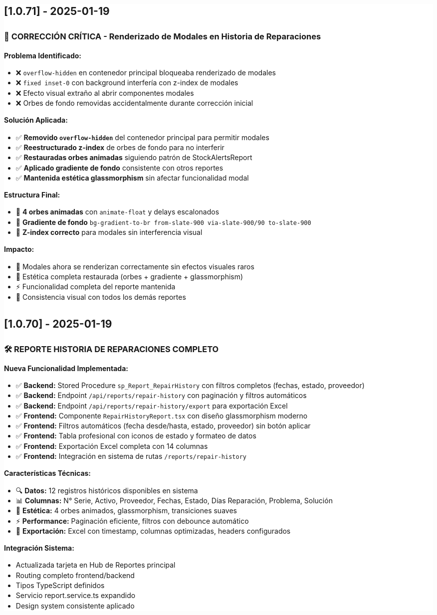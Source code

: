 ## [1.0.71] - 2025-01-19

### 🐛 **CORRECCIÓN CRÍTICA - Renderizado de Modales en Historia de Reparaciones**

**Problema Identificado:**
- ❌ `overflow-hidden` en contenedor principal bloqueaba renderizado de modales
- ❌ `fixed inset-0` con background interfería con z-index de modales
- ❌ Efecto visual extraño al abrir componentes modales
- ❌ Orbes de fondo removidas accidentalmente durante corrección inicial

**Solución Aplicada:**
- ✅ **Removido `overflow-hidden`** del contenedor principal para permitir modales
- ✅ **Reestructurado z-index** de orbes de fondo para no interferir 
- ✅ **Restauradas orbes animadas** siguiendo patrón de StockAlertsReport
- ✅ **Aplicado gradiente de fondo** consistente con otros reportes
- ✅ **Mantenida estética glassmorphism** sin afectar funcionalidad modal

**Estructura Final:**
- 🎨 **4 orbes animadas** con `animate-float` y delays escalonados
- 🌌 **Gradiente de fondo** `bg-gradient-to-br from-slate-900 via-slate-900/90 to-slate-900`
- 🔧 **Z-index correcto** para modales sin interferencia visual

**Impacto:**
- 🔧 Modales ahora se renderizan correctamente sin efectos visuales raros
- 🎨 Estética completa restaurada (orbes + gradiente + glassmorphism)
- ⚡ Funcionalidad completa del reporte mantenida
- 🎯 Consistencia visual con todos los demás reportes

## [1.0.70] - 2025-01-19

### 🛠️ **REPORTE HISTORIA DE REPARACIONES COMPLETO**

**Nueva Funcionalidad Implementada:**
- ✅ **Backend:** Stored Procedure `sp_Report_RepairHistory` con filtros completos (fechas, estado, proveedor)
- ✅ **Backend:** Endpoint `/api/reports/repair-history` con paginación y filtros automáticos
- ✅ **Backend:** Endpoint `/api/reports/repair-history/export` para exportación Excel
- ✅ **Frontend:** Componente `RepairHistoryReport.tsx` con diseño glassmorphism moderno
- ✅ **Frontend:** Filtros automáticos (fecha desde/hasta, estado, proveedor) sin botón aplicar
- ✅ **Frontend:** Tabla profesional con iconos de estado y formateo de datos
- ✅ **Frontend:** Exportación Excel completa con 14 columnas
- ✅ **Frontend:** Integración en sistema de rutas `/reports/repair-history`

**Características Técnicas:**
- 🔍 **Datos:** 12 registros históricos disponibles en sistema
- 📊 **Columnas:** N° Serie, Activo, Proveedor, Fechas, Estado, Días Reparación, Problema, Solución
- 🎨 **Estética:** 4 orbes animados, glassmorphism, transiciones suaves
- ⚡ **Performance:** Paginación eficiente, filtros con debounce automático
- 📁 **Exportación:** Excel con timestamp, columnas optimizadas, headers configurados

**Integración Sistema:**
- Actualizada tarjeta en Hub de Reportes principal
- Routing completo frontend/backend
- Tipos TypeScript definidos
- Servicio report.service.ts expandido
- Design system consistente aplicado
